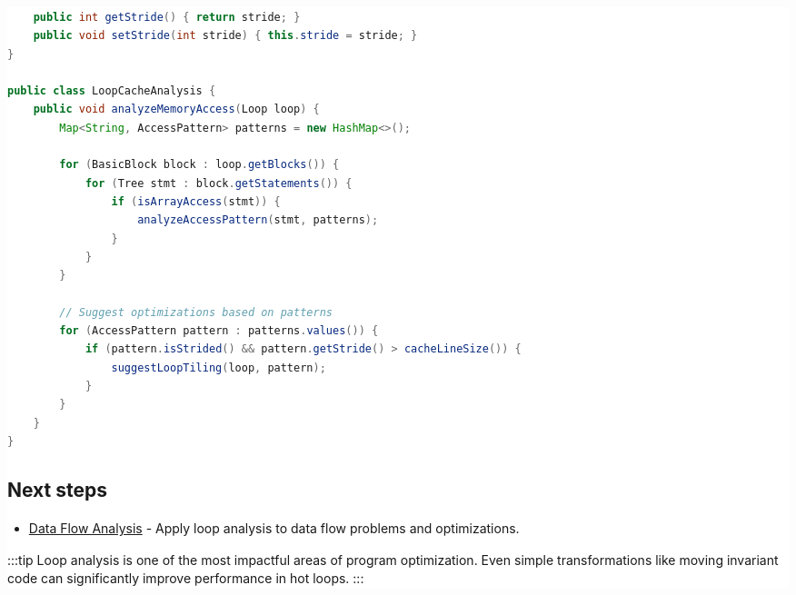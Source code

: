 ```java
    public int getStride() { return stride; }
    public void setStride(int stride) { this.stride = stride; }
}

public class LoopCacheAnalysis {
    public void analyzeMemoryAccess(Loop loop) {
        Map<String, AccessPattern> patterns = new HashMap<>();
        
        for (BasicBlock block : loop.getBlocks()) {
            for (Tree stmt : block.getStatements()) {
                if (isArrayAccess(stmt)) {
                    analyzeAccessPattern(stmt, patterns);
                }
            }
        }
        
        // Suggest optimizations based on patterns
        for (AccessPattern pattern : patterns.values()) {
            if (pattern.isStrided() && pattern.getStride() > cacheLineSize()) {
                suggestLoopTiling(loop, pattern);
            }
        }
    }
}
```

## Next steps

* [Data Flow Analysis](../data-flow/introduction.md) - Apply loop analysis to data flow problems and optimizations.

:::tip
Loop analysis is one of the most impactful areas of program optimization. Even simple transformations like moving invariant code can significantly improve performance in hot loops.
:::
